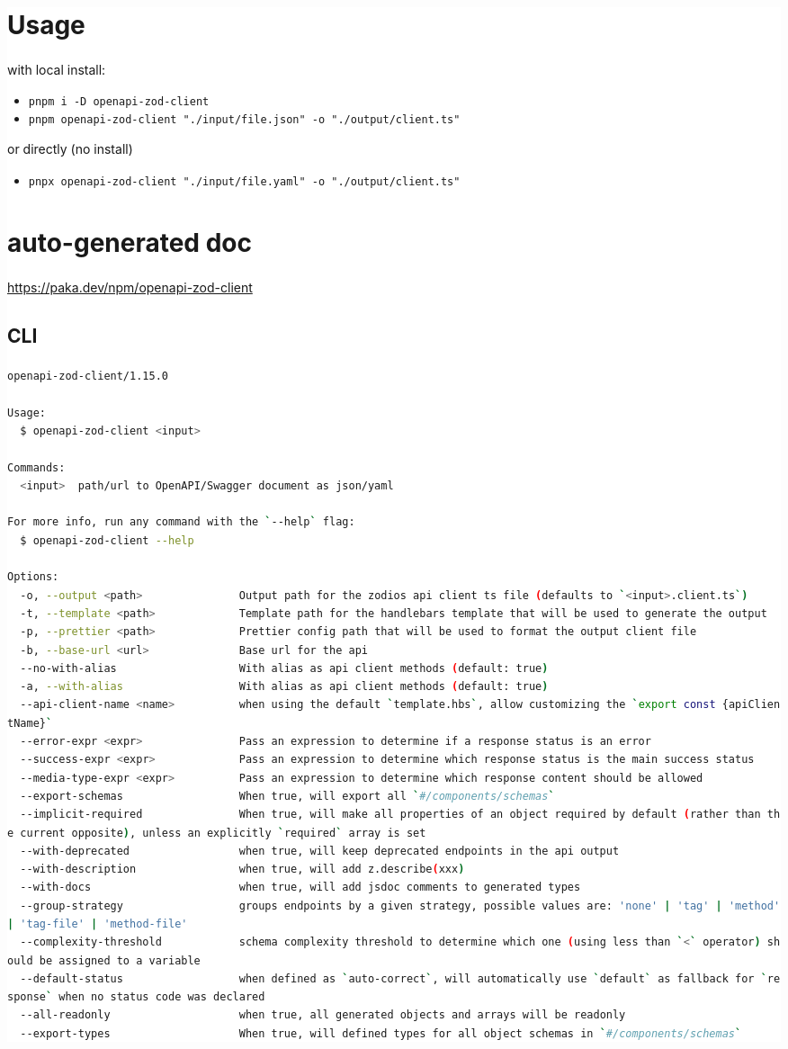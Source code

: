 # Usage

with local install:

-   `pnpm i -D openapi-zod-client`
-   `pnpm openapi-zod-client "./input/file.json" -o "./output/client.ts"`

or directly (no install)

-   `pnpx openapi-zod-client "./input/file.yaml" -o "./output/client.ts"`

# auto-generated doc

https://paka.dev/npm/openapi-zod-client

## CLI

```sh
openapi-zod-client/1.15.0

Usage:
  $ openapi-zod-client <input>

Commands:
  <input>  path/url to OpenAPI/Swagger document as json/yaml

For more info, run any command with the `--help` flag:
  $ openapi-zod-client --help

Options:
  -o, --output <path>               Output path for the zodios api client ts file (defaults to `<input>.client.ts`)
  -t, --template <path>             Template path for the handlebars template that will be used to generate the output
  -p, --prettier <path>             Prettier config path that will be used to format the output client file
  -b, --base-url <url>              Base url for the api
  --no-with-alias                   With alias as api client methods (default: true)
  -a, --with-alias                  With alias as api client methods (default: true)
  --api-client-name <name>          when using the default `template.hbs`, allow customizing the `export const {apiClientName}`
  --error-expr <expr>               Pass an expression to determine if a response status is an error
  --success-expr <expr>             Pass an expression to determine which response status is the main success status
  --media-type-expr <expr>          Pass an expression to determine which response content should be allowed
  --export-schemas                  When true, will export all `#/components/schemas`
  --implicit-required               When true, will make all properties of an object required by default (rather than the current opposite), unless an explicitly `required` array is set
  --with-deprecated                 when true, will keep deprecated endpoints in the api output
  --with-description                when true, will add z.describe(xxx)
  --with-docs                       when true, will add jsdoc comments to generated types 
  --group-strategy                  groups endpoints by a given strategy, possible values are: 'none' | 'tag' | 'method' | 'tag-file' | 'method-file'
  --complexity-threshold            schema complexity threshold to determine which one (using less than `<` operator) should be assigned to a variable
  --default-status                  when defined as `auto-correct`, will automatically use `default` as fallback for `response` when no status code was declared
  --all-readonly                    when true, all generated objects and arrays will be readonly
  --export-types                    When true, will defined types for all object schemas in `#/components/schemas`
```